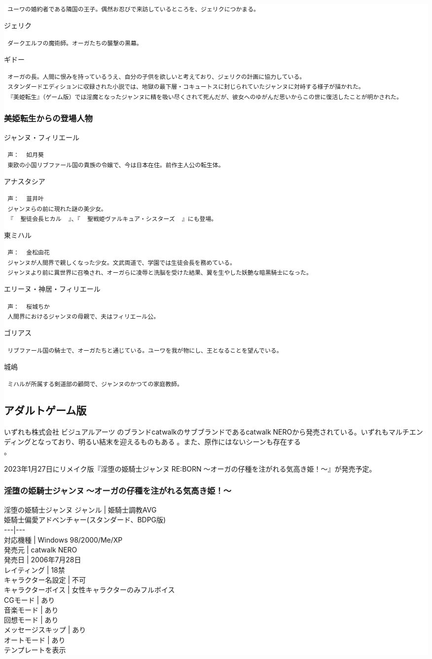      ユーワの婚約者である隣国の王子。偶然お忍びで来訪しているところを、ジェリクにつかまる。 
ジェリク

     ダークエルフの魔術師。オーガたちの襲撃の黒幕。 
ギドー

     オーガの長。人間に恨みを持っているうえ、自分の子供を欲しいと考えており、ジェリクの計画に協力している。 
     スタンダードエディションに収録された小説では、地獄の最下層・コキュートスに封じられていたジャンヌに対峙する様子が描かれた。 
     『美姫転生』（ゲーム版）では淫魔となったジャンヌに精を吸い尽くされて死んだが、彼女へのゆがんだ思いからこの世に復活したことが明かされた。 

###  美姫転生からの登場人物  

ジャンヌ・フィリエール

     声：  如月葵 
     東欧の小国リブファール国の貴族の令嬢で、今は日本在住。前作主人公の転生体。 
アナスタシア

     声：  韮井叶 
     ジャンヌらの前に現れた謎の美少女。 
     『  聖徒会長ヒカル  』、『  聖戦姫ヴァルキュア・シスターズ  』にも登場。 
東ミハル

     声：  金松由花 
     ジャンヌが人間界で親しくなった少女。文武両道で、学園では生徒会長を務めている。 
     ジャンヌより前に異世界に召喚され、オーガらに凌辱と洗脳を受けた結果、翼を生やした妖艶な暗黒騎士になった。 
エリーヌ・神居・フィリエール

     声：  桜城ちか 
     人間界におけるジャンヌの母親で、夫はフィリエール公。 
ゴリアス

     リブファール国の騎士で、オーガたちと通じている。ユーワを我が物にし、王となることを望んでいる。 
城嶋

     ミハルが所属する剣道部の顧問で、ジャンヌのかつての家庭教師。 

##  アダルトゲーム版  

いずれも株式会社  ビジュアルアーツ  のブランドcatwalkのサブブランドであるcatwalk
NEROから発売されている。いずれもマルチエンディングとなっており、明るい結末を迎えるものもある    。また、原作にはないシーンも存在する  
。

2023年1月27日にリメイク版『淫堕の姫騎士ジャンヌ RE:BORN ～オーガの仔種を注がれる気高き姫！～』が発売予定。

###  淫堕の姫騎士ジャンヌ 〜オーガの仔種を注がれる気高き姫！〜  

淫堕の姫騎士ジャンヌ  ジャンル  |  姫騎士調教AVG   
姫騎士偏愛アドベンチャー(スタンダード、BDPG版)  
---|---  
対応機種  |  Windows 98/2000/Me/XP   
発売元  |  catwalk NERO   
発売日  |  2006年7月28日   
レイティング  |  18禁   
キャラクター名設定  |  不可   
キャラクターボイス  |  女性キャラクターのみフルボイス   
CGモード  |  あり   
音楽モード  |  あり   
回想モード  |  あり   
メッセージスキップ  |  あり   
オートモード  |  あり   
テンプレートを表示  
  